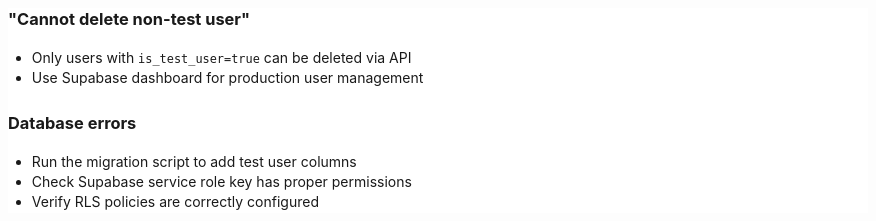 ### "Cannot delete non-test user"
- Only users with `is_test_user=true` can be deleted via API
- Use Supabase dashboard for production user management

### Database errors
- Run the migration script to add test user columns
- Check Supabase service role key has proper permissions
- Verify RLS policies are correctly configured